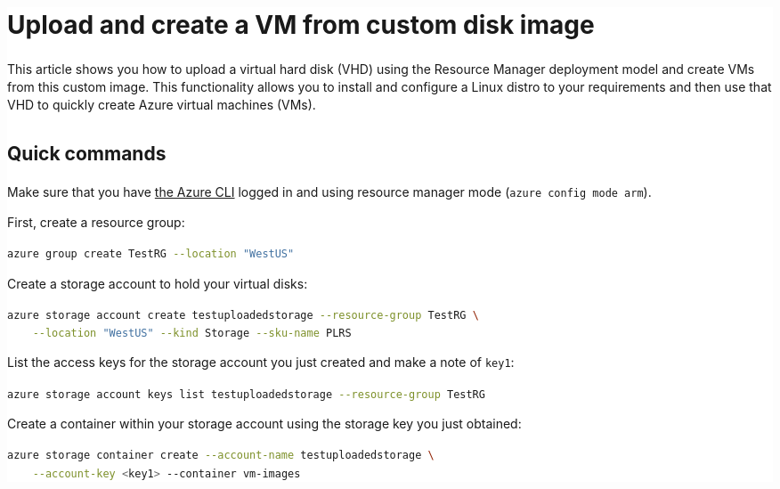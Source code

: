 <properties
	pageTitle="Create and upload a custom Linux image | Microsoft Azure"
	description="Create and upload to Azure a virtual hard disk (VHD) with a custom Linux image using the resource manager deployment model."
	services="virtual-machines-linux"
	documentationCenter=""
	authors="iainfoulds"
	manager="timlt"
	editor="tysonn"
	tags="azure-resource-manager"/>

<tags
	ms.service="virtual-machines-linux"
	ms.workload="infrastructure-services"
	ms.tgt_pltfrm="vm-linux"
	ms.devlang="na"
	ms.topic="article"
	ms.date="07/15/2016"
	ms.author="iainfou"/>

# Upload and create a VM from custom disk image

This article shows you how to upload a virtual hard disk (VHD) using the Resource Manager deployment model and create VMs from this custom image. This functionality allows you to install and configure a Linux distro to your requirements and then use that VHD to quickly create Azure virtual machines (VMs).

## Quick commands
Make sure that you have [the Azure CLI](../xplat-cli-install.md) logged in and using resource manager mode (`azure config mode arm`).

First, create a resource group:

```bash
azure group create TestRG --location "WestUS"
```

Create a storage account to hold your virtual disks:

```bash
azure storage account create testuploadedstorage --resource-group TestRG \
	--location "WestUS" --kind Storage --sku-name PLRS
```

List the access keys for the storage account you just created and make a note of `key1`:

```bash
azure storage account keys list testuploadedstorage --resource-group TestRG
```

Create a container within your storage account using the storage key you just obtained:

```bash
azure storage container create --account-name testuploadedstorage \
	--account-key <key1> --container vm-images
```
